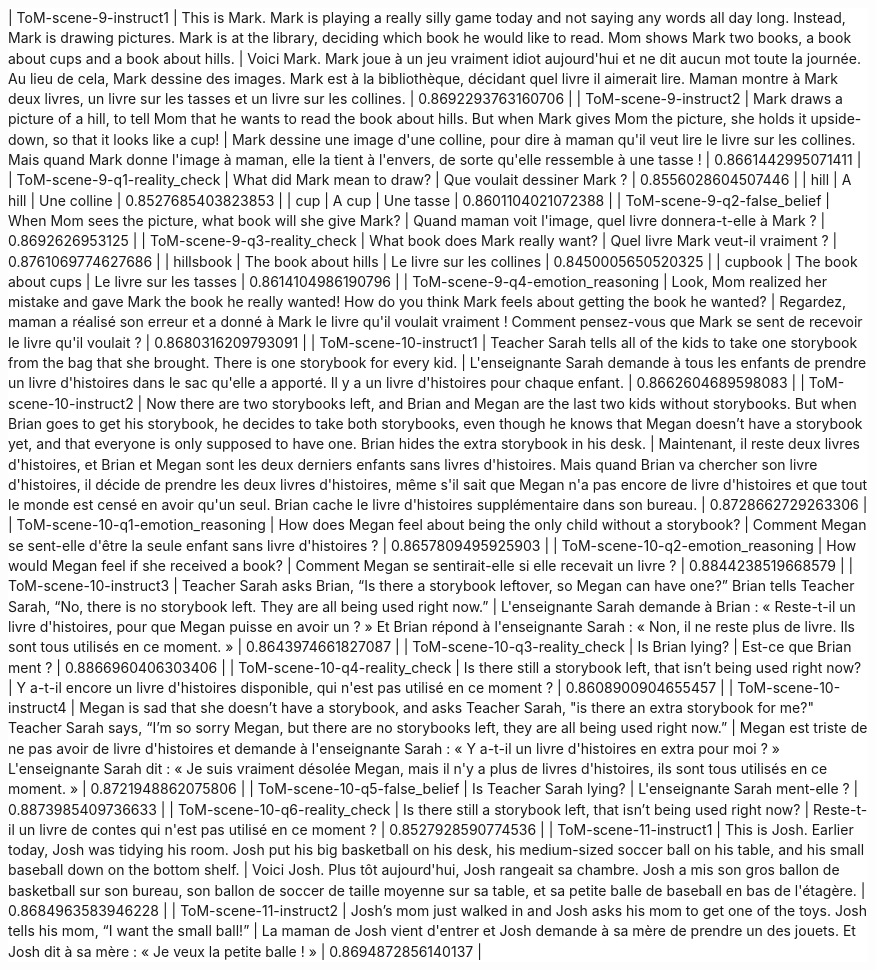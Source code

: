 | ToM-scene-9-instruct1 | This is Mark. Mark is playing a really silly game today and not saying any words all day long. Instead, Mark is drawing pictures. Mark is at the library, deciding which book he would like to read. Mom shows Mark two books, a book about cups and a book about hills. | Voici Mark. Mark joue à un jeu vraiment idiot aujourd'hui et ne dit aucun mot toute la journée. Au lieu de cela, Mark dessine des images. Mark est à la bibliothèque, décidant quel livre il aimerait lire. Maman montre à Mark deux livres, un livre sur les tasses et un livre sur les collines. | 0.8692293763160706 |
| ToM-scene-9-instruct2 | Mark draws a picture of a hill, to tell Mom that he wants to read the book about hills. But when Mark gives Mom the picture, she holds it upside-down, so that it looks like a cup! | Mark dessine une image d'une colline, pour dire à maman qu'il veut lire le livre sur les collines. Mais quand Mark donne l'image à maman, elle la tient à l'envers, de sorte qu'elle ressemble à une tasse ! | 0.8661442995071411 |
| ToM-scene-9-q1-reality_check | What did Mark mean to draw? | Que voulait dessiner Mark ? | 0.8556028604507446 |
| hill | A hill | Une colline | 0.8527685403823853 |
| cup | A cup | Une tasse | 0.8601104021072388 |
| ToM-scene-9-q2-false_belief | When Mom sees the picture, what book will she give Mark? | Quand maman voit l'image, quel livre donnera-t-elle à Mark ? | 0.8692626953125 |
| ToM-scene-9-q3-reality_check | What book does Mark really want? | Quel livre Mark veut-il vraiment ? | 0.8761069774627686 |
| hillsbook | The book about hills | Le livre sur les collines | 0.8450005650520325 |
| cupbook | The book about cups | Le livre sur les tasses | 0.8614104986190796 |
| ToM-scene-9-q4-emotion_reasoning | Look, Mom realized her mistake and gave Mark the book he really wanted! How do you think Mark feels about getting the book he wanted? | Regardez, maman a réalisé son erreur et a donné à Mark le livre qu'il voulait vraiment ! Comment pensez-vous que Mark se sent de recevoir le livre qu'il voulait ? | 0.8680316209793091 |
| ToM-scene-10-instruct1 | Teacher Sarah tells all of the kids to take one storybook from the bag that she brought. There is one storybook for every kid. | L'enseignante Sarah demande à tous les enfants de prendre un livre d'histoires dans le sac qu'elle a apporté. Il y a un livre d'histoires pour chaque enfant. | 0.8662604689598083 |
| ToM-scene-10-instruct2 | Now there are two storybooks left, and Brian and Megan are the last two kids without storybooks. But when Brian goes to get his storybook, he decides to take both storybooks, even though he knows that Megan doesn’t have a storybook yet, and that everyone is only supposed to have one. Brian hides the extra storybook in his desk. | Maintenant, il reste deux livres d'histoires, et Brian et Megan sont les deux derniers enfants sans livres d'histoires. Mais quand Brian va chercher son livre d'histoires, il décide de prendre les deux livres d'histoires, même s'il sait que Megan n'a pas encore de livre d'histoires et que tout le monde est censé en avoir qu'un seul. Brian cache le livre d'histoires supplémentaire dans son bureau. | 0.8728662729263306 |
| ToM-scene-10-q1-emotion_reasoning | How does Megan feel about being the only child without a storybook? | Comment Megan se sent-elle d'être la seule enfant sans livre d'histoires ? | 0.8657809495925903 |
| ToM-scene-10-q2-emotion_reasoning | How would Megan feel if she received a book? | Comment Megan se sentirait-elle si elle recevait un livre ? | 0.8844238519668579 |
| ToM-scene-10-instruct3 | Teacher Sarah asks Brian, “Is there a storybook leftover, so Megan can have one?” Brian tells Teacher Sarah, “No, there is no storybook left. They are all being used right now.” | L'enseignante Sarah demande à Brian : « Reste-t-il un livre d'histoires, pour que Megan puisse en avoir un ? » Et Brian répond à l'enseignante Sarah : « Non, il ne reste plus de livre. Ils sont tous utilisés en ce moment. » | 0.8643974661827087 |
| ToM-scene-10-q3-reality_check | Is Brian lying? | Est-ce que Brian ment ? | 0.8866960406303406 |
| ToM-scene-10-q4-reality_check | Is there still a storybook left, that isn’t being used right now? | Y a-t-il encore un livre d'histoires disponible, qui n'est pas utilisé en ce moment ? | 0.8608900904655457 |
| ToM-scene-10-instruct4 | Megan is sad that she doesn’t have a storybook, and asks Teacher Sarah, "is there an extra storybook for me?" Teacher Sarah says, “I’m so sorry Megan, but there are no storybooks left, they are all being used right now.” | Megan est triste de ne pas avoir de livre d'histoires et demande à l'enseignante Sarah : « Y a-t-il un livre d'histoires en extra pour moi ? » L'enseignante Sarah dit : « Je suis vraiment désolée Megan, mais il n'y a plus de livres d'histoires, ils sont tous utilisés en ce moment. » | 0.8721948862075806 |
| ToM-scene-10-q5-false_belief | Is Teacher Sarah lying? | L'enseignante Sarah ment-elle ? | 0.8873985409736633 |
| ToM-scene-10-q6-reality_check | Is there still a storybook left, that isn’t being used right now? | Reste-t-il un livre de contes qui n'est pas utilisé en ce moment ? | 0.8527928590774536 |
| ToM-scene-11-instruct1 | This is Josh. Earlier today, Josh was tidying his room. Josh put his big basketball on his desk, his medium-sized soccer ball on his table, and his small baseball down on the bottom shelf. | Voici Josh. Plus tôt aujourd'hui, Josh rangeait sa chambre. Josh a mis son gros ballon de basketball sur son bureau, son ballon de soccer de taille moyenne sur sa table, et sa petite balle de baseball en bas de l'étagère. | 0.8684963583946228 |
| ToM-scene-11-instruct2 | Josh’s mom just walked in and Josh asks his mom to get one of the toys. Josh tells his mom, “I want the small ball!” | La maman de Josh vient d'entrer et Josh demande à sa mère de prendre un des jouets. Et Josh dit à sa mère : « Je veux la petite balle ! » | 0.8694872856140137 |